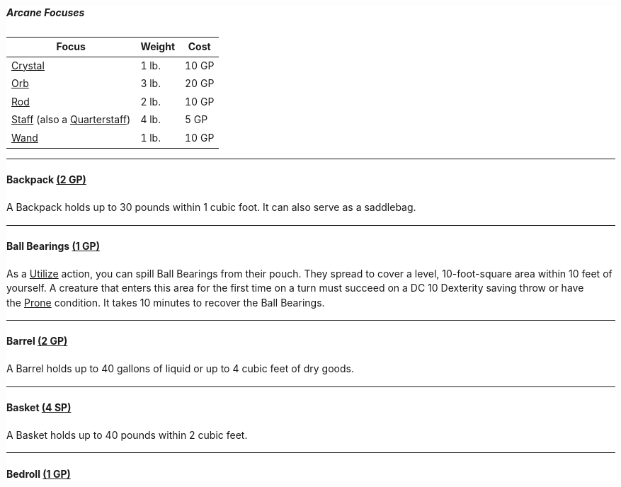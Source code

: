 ##### [](https://www.dndbeyond.com/sources/dnd/phb-2024/equipment#ArcaneFocuses)Arcane Focuses
|Focus|Weight|Cost|
|---|---|---|
|[Crystal](https://www.dndbeyond.com/equipment/523-crystal)|1 lb.|10 GP|
|[Orb](https://www.dndbeyond.com/equipment/526-orb)|3 lb.|20 GP|
|[Rod](https://www.dndbeyond.com/equipment/529-rod)|2 lb.|10 GP|
|[Staff](https://www.dndbeyond.com/equipment/540-staff) (also a [Quarterstaff](https://www.dndbeyond.com/equipment/12-quarterstaff))|4 lb.|5 GP|
|[Wand](https://www.dndbeyond.com/equipment/537-wand)|1 lb.|10 GP|

---

#### [](https://www.dndbeyond.com/sources/dnd/phb-2024/equipment#Backpack2GP)Backpack [(2 GP)](https://www.dndbeyond.com/equipment/399-backpack)

A Backpack holds up to 30 pounds within 1 cubic foot. It can also serve as a saddlebag.

---

#### [](https://www.dndbeyond.com/sources/dnd/phb-2024/equipment#BallBearings1GP)Ball Bearings [(1 GP)](https://www.dndbeyond.com/equipment/406-ball-bearings)

As a [Utilize](https://www.dndbeyond.com/sources/dnd/free-rules/rules-glossary#UtilizeAction) action, you can spill Ball Bearings from their pouch. They spread to cover a level, 10-foot-square area within 10 feet of yourself. A creature that enters this area for the first time on a turn must succeed on a DC 10 Dexterity saving throw or have the [Prone](https://www.dndbeyond.com/sources/dnd/free-rules/rules-glossary#ProneCondition) condition. It takes 10 minutes to recover the Ball Bearings.

---

#### [](https://www.dndbeyond.com/sources/dnd/phb-2024/equipment#Barrel2GP)Barrel [(2 GP)](https://www.dndbeyond.com/equipment/410-barrel)

A Barrel holds up to 40 gallons of liquid or up to 4 cubic feet of dry goods.

---

#### [](https://www.dndbeyond.com/sources/dnd/phb-2024/equipment#Basket4SP)Basket [(4 SP)](https://www.dndbeyond.com/equipment/414-basket)

A Basket holds up to 40 pounds within 2 cubic feet.

---

#### [](https://www.dndbeyond.com/sources/dnd/phb-2024/equipment#Bedroll1GP)Bedroll [(1 GP)](https://www.dndbeyond.com/equipment/420-bedroll)
